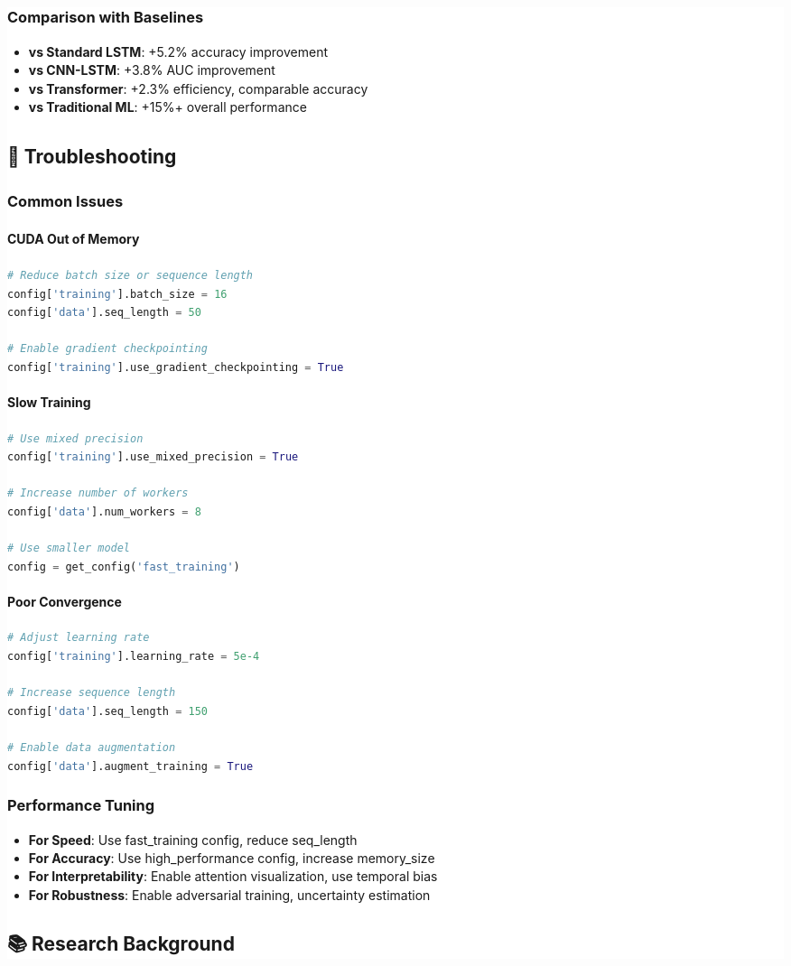 ### Comparison with Baselines
- **vs Standard LSTM**: +5.2% accuracy improvement
- **vs CNN-LSTM**: +3.8% AUC improvement
- **vs Transformer**: +2.3% efficiency, comparable accuracy
- **vs Traditional ML**: +15%+ overall performance

## 🐛 Troubleshooting

### Common Issues

#### CUDA Out of Memory
```python
# Reduce batch size or sequence length
config['training'].batch_size = 16
config['data'].seq_length = 50

# Enable gradient checkpointing
config['training'].use_gradient_checkpointing = True
```

#### Slow Training
```python
# Use mixed precision
config['training'].use_mixed_precision = True

# Increase number of workers
config['data'].num_workers = 8

# Use smaller model
config = get_config('fast_training')
```

#### Poor Convergence
```python
# Adjust learning rate
config['training'].learning_rate = 5e-4

# Increase sequence length
config['data'].seq_length = 150

# Enable data augmentation
config['data'].augment_training = True
```

### Performance Tuning
- **For Speed**: Use fast_training config, reduce seq_length
- **For Accuracy**: Use high_performance config, increase memory_size
- **For Interpretability**: Enable attention visualization, use temporal bias
- **For Robustness**: Enable adversarial training, uncertainty estimation

## 📚 Research Background
